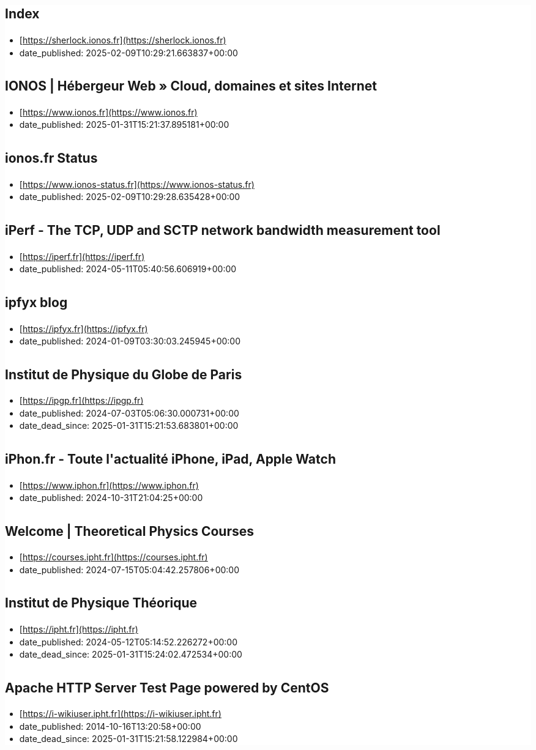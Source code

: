  ## Index
 - [https://sherlock.ionos.fr](https://sherlock.ionos.fr)
 - date_published: 2025-02-09T10:29:21.663837+00:00

 ## IONOS | Hébergeur Web » Cloud, domaines et sites Internet
 - [https://www.ionos.fr](https://www.ionos.fr)
 - date_published: 2025-01-31T15:21:37.895181+00:00

 ## ionos.fr Status
 - [https://www.ionos-status.fr](https://www.ionos-status.fr)
 - date_published: 2025-02-09T10:29:28.635428+00:00

 ## iPerf - The TCP, UDP and SCTP network bandwidth measurement tool
 - [https://iperf.fr](https://iperf.fr)
 - date_published: 2024-05-11T05:40:56.606919+00:00

 ## ipfyx blog
 - [https://ipfyx.fr](https://ipfyx.fr)
 - date_published: 2024-01-09T03:30:03.245945+00:00

 ## Institut de Physique du Globe de Paris
 - [https://ipgp.fr](https://ipgp.fr)
 - date_published: 2024-07-03T05:06:30.000731+00:00
 - date_dead_since: 2025-01-31T15:21:53.683801+00:00

 ## iPhon.fr - Toute l'actualité iPhone, iPad, Apple Watch
 - [https://www.iphon.fr](https://www.iphon.fr)
 - date_published: 2024-10-31T21:04:25+00:00

 ## Welcome | Theoretical Physics Courses
 - [https://courses.ipht.fr](https://courses.ipht.fr)
 - date_published: 2024-07-15T05:04:42.257806+00:00

 ## Institut de Physique Théorique
 - [https://ipht.fr](https://ipht.fr)
 - date_published: 2024-05-12T05:14:52.226272+00:00
 - date_dead_since: 2025-01-31T15:24:02.472534+00:00

 ## Apache HTTP Server Test Page powered by CentOS
 - [https://i-wikiuser.ipht.fr](https://i-wikiuser.ipht.fr)
 - date_published: 2014-10-16T13:20:58+00:00
 - date_dead_since: 2025-01-31T15:21:58.122984+00:00
